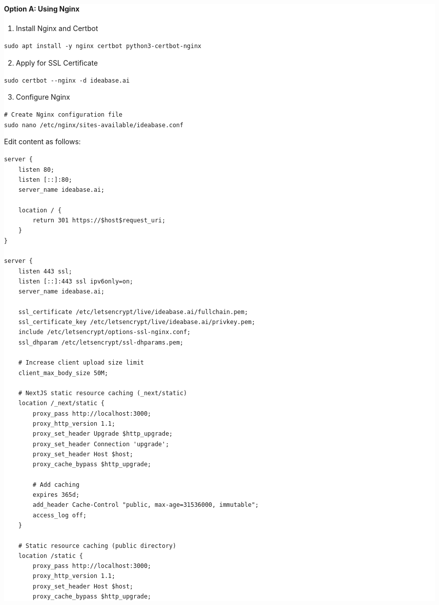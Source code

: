 #### Option A: Using Nginx

1. Install Nginx and Certbot

```
sudo apt install -y nginx certbot python3-certbot-nginx
```

2. Apply for SSL Certificate

```
sudo certbot --nginx -d ideabase.ai
```

3. Configure Nginx

```
# Create Nginx configuration file
sudo nano /etc/nginx/sites-available/ideabase.conf
```

Edit content as follows:

```
server {
    listen 80;
    listen [::]:80;
    server_name ideabase.ai;

    location / {
        return 301 https://$host$request_uri;
    }
}

server {
    listen 443 ssl;
    listen [::]:443 ssl ipv6only=on;
    server_name ideabase.ai;

    ssl_certificate /etc/letsencrypt/live/ideabase.ai/fullchain.pem;
    ssl_certificate_key /etc/letsencrypt/live/ideabase.ai/privkey.pem;
    include /etc/letsencrypt/options-ssl-nginx.conf;
    ssl_dhparam /etc/letsencrypt/ssl-dhparams.pem;
    
    # Increase client upload size limit
    client_max_body_size 50M;
    
    # NextJS static resource caching (_next/static)
    location /_next/static {
        proxy_pass http://localhost:3000;
        proxy_http_version 1.1;
        proxy_set_header Upgrade $http_upgrade;
        proxy_set_header Connection 'upgrade';
        proxy_set_header Host $host;
        proxy_cache_bypass $http_upgrade;
        
        # Add caching
        expires 365d;
        add_header Cache-Control "public, max-age=31536000, immutable";
        access_log off;
    }
    
    # Static resource caching (public directory)
    location /static {
        proxy_pass http://localhost:3000;
        proxy_http_version 1.1;
        proxy_set_header Host $host;
        proxy_cache_bypass $http_upgrade;
```